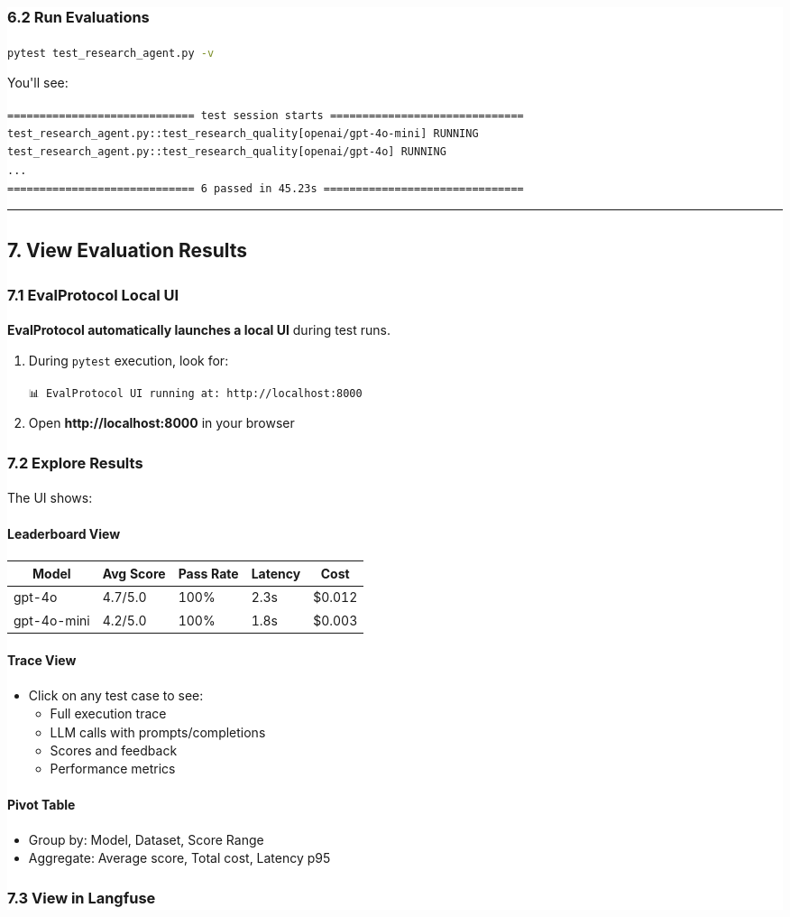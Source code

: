 ### 6.2 Run Evaluations

```bash
pytest test_research_agent.py -v
```

You'll see:
```
============================= test session starts ==============================
test_research_agent.py::test_research_quality[openai/gpt-4o-mini] RUNNING
test_research_agent.py::test_research_quality[openai/gpt-4o] RUNNING
...
============================= 6 passed in 45.23s ===============================
```

---

## 7. View Evaluation Results

### 7.1 EvalProtocol Local UI

**EvalProtocol automatically launches a local UI** during test runs.

1. During `pytest` execution, look for:
   ```
   📊 EvalProtocol UI running at: http://localhost:8000
   ```

2. Open **http://localhost:8000** in your browser

### 7.2 Explore Results

The UI shows:

#### **Leaderboard View**
| Model | Avg Score | Pass Rate | Latency | Cost |
|-------|-----------|-----------|---------|------|
| gpt-4o | 4.7/5.0 | 100% | 2.3s | $0.012 |
| gpt-4o-mini | 4.2/5.0 | 100% | 1.8s | $0.003 |

#### **Trace View**
- Click on any test case to see:
  - Full execution trace
  - LLM calls with prompts/completions
  - Scores and feedback
  - Performance metrics

#### **Pivot Table**
- Group by: Model, Dataset, Score Range
- Aggregate: Average score, Total cost, Latency p95

### 7.3 View in Langfuse
